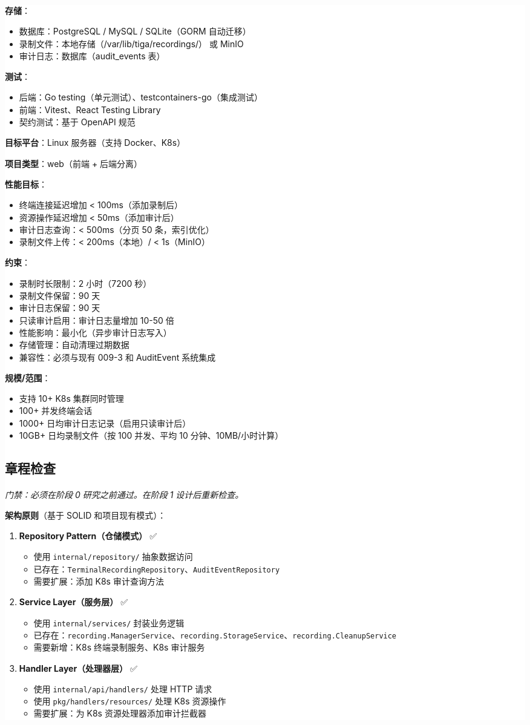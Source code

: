 **存储**：
- 数据库：PostgreSQL / MySQL / SQLite（GORM 自动迁移）
- 录制文件：本地存储（/var/lib/tiga/recordings/） 或 MinIO
- 审计日志：数据库（audit_events 表）

**测试**：
- 后端：Go testing（单元测试）、testcontainers-go（集成测试）
- 前端：Vitest、React Testing Library
- 契约测试：基于 OpenAPI 规范

**目标平台**：Linux 服务器（支持 Docker、K8s）

**项目类型**：web（前端 + 后端分离）

**性能目标**：
- 终端连接延迟增加 < 100ms（添加录制后）
- 资源操作延迟增加 < 50ms（添加审计后）
- 审计日志查询：< 500ms（分页 50 条，索引优化）
- 录制文件上传：< 200ms（本地）/ < 1s（MinIO）

**约束**：
- 录制时长限制：2 小时（7200 秒）
- 录制文件保留：90 天
- 审计日志保留：90 天
- 只读审计启用：审计日志量增加 10-50 倍
- 性能影响：最小化（异步审计日志写入）
- 存储管理：自动清理过期数据
- 兼容性：必须与现有 009-3 和 AuditEvent 系统集成

**规模/范围**：
- 支持 10+ K8s 集群同时管理
- 100+ 并发终端会话
- 1000+ 日均审计日志记录（启用只读审计后）
- 10GB+ 日均录制文件（按 100 并发、平均 10 分钟、10MB/小时计算）

## 章程检查
*门禁：必须在阶段 0 研究之前通过。在阶段 1 设计后重新检查。*

**架构原则**（基于 SOLID 和项目现有模式）：

1. **Repository Pattern（仓储模式）** ✅
   - 使用 `internal/repository/` 抽象数据访问
   - 已存在：`TerminalRecordingRepository`、`AuditEventRepository`
   - 需要扩展：添加 K8s 审计查询方法

2. **Service Layer（服务层）** ✅
   - 使用 `internal/services/` 封装业务逻辑
   - 已存在：`recording.ManagerService`、`recording.StorageService`、`recording.CleanupService`
   - 需要新增：K8s 终端录制服务、K8s 审计服务

3. **Handler Layer（处理器层）** ✅
   - 使用 `internal/api/handlers/` 处理 HTTP 请求
   - 使用 `pkg/handlers/resources/` 处理 K8s 资源操作
   - 需要扩展：为 K8s 资源处理器添加审计拦截器
